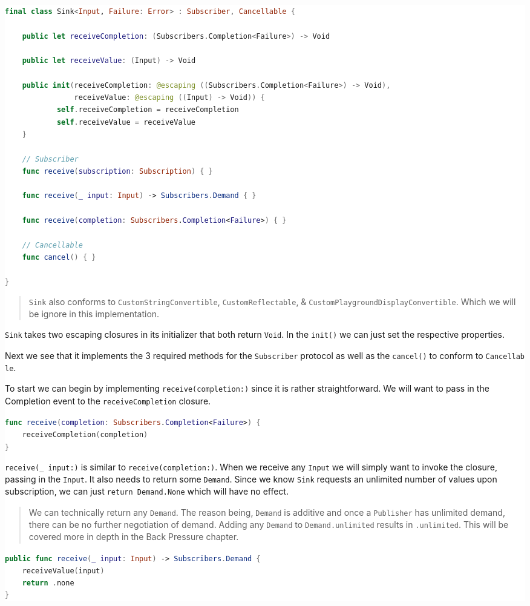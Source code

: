 ```swift
final class Sink<Input, Failure: Error> : Subscriber, Cancellable {

    public let receiveCompletion: (Subscribers.Completion<Failure>) -> Void
    
    public let receiveValue: (Input) -> Void
    
    public init(receiveCompletion: @escaping ((Subscribers.Completion<Failure>) -> Void),
                receiveValue: @escaping ((Input) -> Void)) {
            self.receiveCompletion = receiveCompletion
            self.receiveValue = receiveValue
    }
    
    // Subscriber
    func receive(subscription: Subscription) { }
    
    func receive(_ input: Input) -> Subscribers.Demand { }
    
    func receive(completion: Subscribers.Completion<Failure>) { }
    
    // Cancellable
    func cancel() { }

} 
```

> `Sink` also conforms to `CustomStringConvertible`, `CustomReflectable`, & `CustomPlaygroundDisplayConvertible`. Which we will be ignore in this implementation.

`Sink` takes two escaping closures in its initializer that both return `Void`. In the `init()` we can just set the respective properties.

Next we see that it implements the 3 required methods for the `Subscriber` protocol as well as the `cancel()` to conform to `Cancellable`.

To start we can begin by implementing `receive(completion:)` since it is rather straightforward. We will want to pass in the Completion event to the `receiveCompletion` closure.

```swift
func receive(completion: Subscribers.Completion<Failure>) {
    receiveCompletion(completion)
} 
```

`receive(_ input:)` is similar to `receive(completion:)`. When we receive any `Input` we will simply want to invoke the closure, passing in the `Input`. It also needs to return some `Demand`. Since we know `Sink` requests an unlimited number of values upon subscription, we can just `return Demand.None` which will have no effect. 
> We can technically return any `Demand`. The reason being, `Demand` is additive and once a `Publisher` has unlimited demand, there can be no further negotiation of demand. Adding any `Demand` to `Demand.unlimited` results in `.unlimited`. This will be covered more in depth in the Back Pressure chapter.

```swift
public func receive(_ input: Input) -> Subscribers.Demand {
    receiveValue(input)
    return .none
}
```
